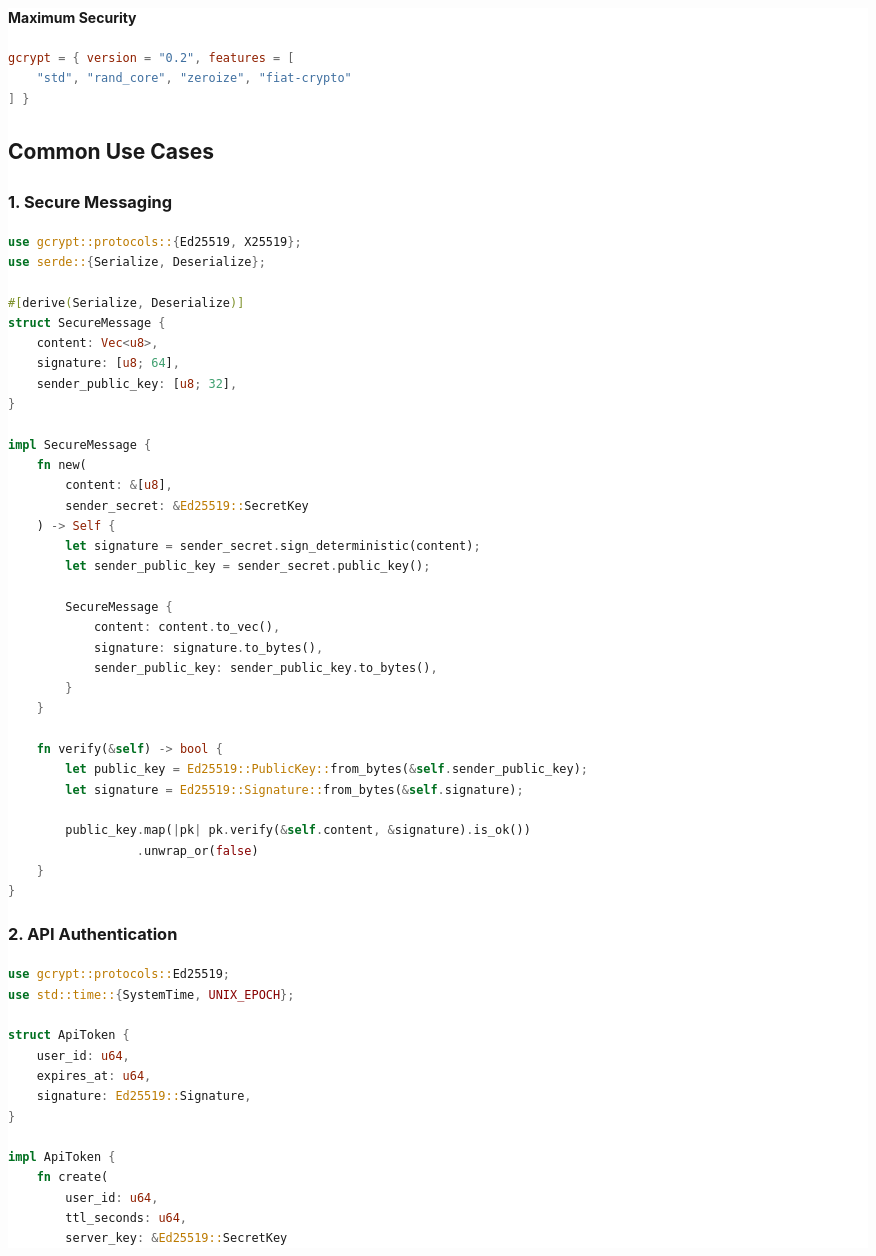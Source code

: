#### Maximum Security
```toml
gcrypt = { version = "0.2", features = [
    "std", "rand_core", "zeroize", "fiat-crypto"
] }
```

## Common Use Cases

### 1. Secure Messaging

```rust
use gcrypt::protocols::{Ed25519, X25519};
use serde::{Serialize, Deserialize};

#[derive(Serialize, Deserialize)]
struct SecureMessage {
    content: Vec<u8>,
    signature: [u8; 64],
    sender_public_key: [u8; 32],
}

impl SecureMessage {
    fn new(
        content: &[u8], 
        sender_secret: &Ed25519::SecretKey
    ) -> Self {
        let signature = sender_secret.sign_deterministic(content);
        let sender_public_key = sender_secret.public_key();
        
        SecureMessage {
            content: content.to_vec(),
            signature: signature.to_bytes(),
            sender_public_key: sender_public_key.to_bytes(),
        }
    }
    
    fn verify(&self) -> bool {
        let public_key = Ed25519::PublicKey::from_bytes(&self.sender_public_key);
        let signature = Ed25519::Signature::from_bytes(&self.signature);
        
        public_key.map(|pk| pk.verify(&self.content, &signature).is_ok())
                  .unwrap_or(false)
    }
}
```

### 2. API Authentication

```rust
use gcrypt::protocols::Ed25519;
use std::time::{SystemTime, UNIX_EPOCH};

struct ApiToken {
    user_id: u64,
    expires_at: u64,
    signature: Ed25519::Signature,
}

impl ApiToken {
    fn create(
        user_id: u64, 
        ttl_seconds: u64, 
        server_key: &Ed25519::SecretKey
```